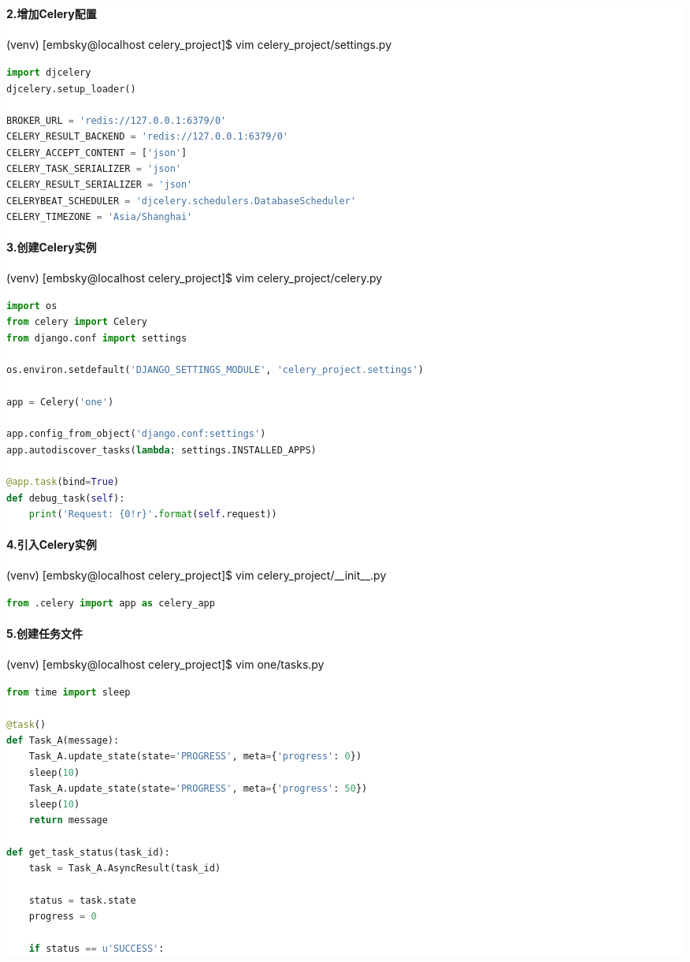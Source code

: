#### 2.增加Celery配置

(venv) [embsky@localhost celery_project]$ vim celery_project/settings.py

```python
import djcelery
djcelery.setup_loader()

BROKER_URL = 'redis://127.0.0.1:6379/0'
CELERY_RESULT_BACKEND = 'redis://127.0.0.1:6379/0'
CELERY_ACCEPT_CONTENT = ['json']
CELERY_TASK_SERIALIZER = 'json'
CELERY_RESULT_SERIALIZER = 'json'
CELERYBEAT_SCHEDULER = 'djcelery.schedulers.DatabaseScheduler'
CELERY_TIMEZONE = 'Asia/Shanghai'
```

#### 3.创建Celery实例

(venv) [embsky@localhost celery_project]$ vim celery_project/celery.py

```python
import os
from celery import Celery
from django.conf import settings

os.environ.setdefault('DJANGO_SETTINGS_MODULE', 'celery_project.settings')

app = Celery('one')

app.config_from_object('django.conf:settings')
app.autodiscover_tasks(lambda: settings.INSTALLED_APPS)

@app.task(bind=True)
def debug_task(self):
    print('Request: {0!r}'.format(self.request))
```

#### 4.引入Celery实例

(venv) [embsky@localhost celery_project]$ vim celery_project/\_\_init\_\_.py 

```python
from .celery import app as celery_app
```

#### 5.创建任务文件

(venv) [embsky@localhost celery_project]$ vim one/tasks.py

```python
from time import sleep

@task()
def Task_A(message):
    Task_A.update_state(state='PROGRESS', meta={'progress': 0})
    sleep(10)
    Task_A.update_state(state='PROGRESS', meta={'progress': 50})
    sleep(10)
    return message

def get_task_status(task_id):
    task = Task_A.AsyncResult(task_id)

    status = task.state
    progress = 0

    if status == u'SUCCESS':
```